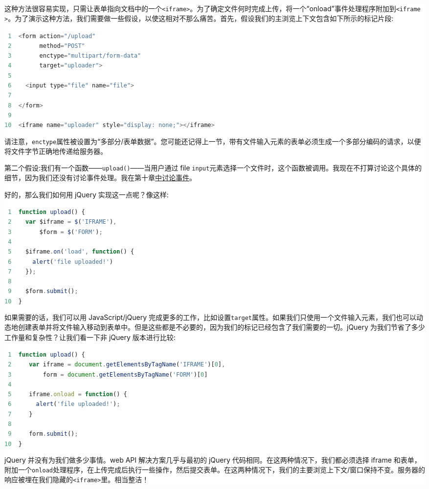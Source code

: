 这种方法很容易实现，只需让表单指向文档中的一个`<iframe>`。为了确定文件何时完成上传，将一个“onload”事件处理程序附加到`<iframe>`。为了演示这种方法，我们需要做一些假设，以使这相对不那么痛苦。首先，假设我们的主浏览上下文包含如下所示的标记片段:

```js
 1  <form action="/upload"
 2        method="POST"
 3        enctype="multipart/form-data"
 4        target="uploader">
 5
 6    <input type="file" name="file">
 7
 8  </form>
 9
10  <iframe name="uploader" style="display: none;"></iframe>

```

请注意，`enctype`属性被设置为“多部分/表单数据”。您可能还记得上一节，带有文件输入元素的表单必须生成一个多部分编码的请求，以便将文件字节正确地传递给服务器。

第二个假设:我们有一个函数——`upload()`——当用户通过 file `input`元素选择一个文件时，这个函数被调用。我现在不打算讨论这个具体的细节，因为我们还没有讨论事件处理。我在第十章[中讨论事件](10.html)。

好的，那么我们如何用 jQuery 实现这一点呢？像这样:

```js
 1  function upload() {
 2    var $iframe = $('IFRAME'),
 3        $form = $('FORM');
 4
 5    $iframe.on('load', function() {
 6      alert('file uploaded!')
 7    });
 8
 9    $form.submit();
10  }

```

如果需要的话，我们可以用 JavaScript/jQuery 完成更多的工作，比如设置`target`属性。如果我们只使用一个文件输入元素，我们也可以动态地创建表单并将文件输入移动到表单中。但是这些都是不必要的，因为我们的标记已经包含了我们需要的一切。jQuery 为我们节省了多少工作量和复杂性？让我们看一下非 jQuery 版本进行比较:

```js
 1  function upload() {
 2     var iframe = document.getElementsByTagName('IFRAME')[0],
 3         form = document.getElementsByTagName('FORM')[0]
 4
 5     iframe.onload = function() {
 6       alert('file uploaded!');
 7     }
 8
 9     form.submit();
10  }

```

jQuery 并没有为我们做多少事情。web API 解决方案几乎与最初的 jQuery 代码相同。在这两种情况下，我们都必须选择 iframe 和表单，附加一个`onload`处理程序，在上传完成后执行一些操作，然后提交表单。在这两种情况下，我们的主要浏览上下文/窗口保持不变。服务器的响应被埋在我们隐藏的`<iframe>`里。相当整洁！
